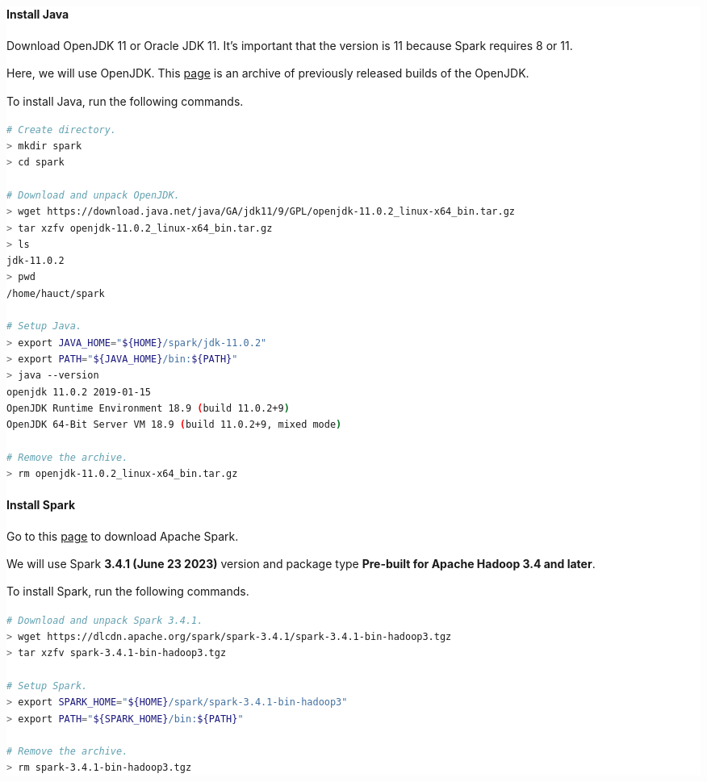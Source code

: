 #### Install Java

Download OpenJDK 11 or Oracle JDK 11. It’s important that the version is 11 because Spark requires 8 or 11.

Here, we will use OpenJDK. This [page](https://jdk.java.net/archive/) is an archive of previously released builds of the
OpenJDK.

To install Java, run the following commands.

``` bash
# Create directory.
> mkdir spark
> cd spark

# Download and unpack OpenJDK.
> wget https://download.java.net/java/GA/jdk11/9/GPL/openjdk-11.0.2_linux-x64_bin.tar.gz
> tar xzfv openjdk-11.0.2_linux-x64_bin.tar.gz
> ls
jdk-11.0.2
> pwd
/home/hauct/spark

# Setup Java.
> export JAVA_HOME="${HOME}/spark/jdk-11.0.2"
> export PATH="${JAVA_HOME}/bin:${PATH}"
> java --version
openjdk 11.0.2 2019-01-15
OpenJDK Runtime Environment 18.9 (build 11.0.2+9)
OpenJDK 64-Bit Server VM 18.9 (build 11.0.2+9, mixed mode)

# Remove the archive.
> rm openjdk-11.0.2_linux-x64_bin.tar.gz
```

#### Install Spark

Go to this [page](https://spark.apache.org/downloads.html) to download Apache Spark.

We will use Spark **3.4.1 (June 23 2023)** version and package type **Pre-built for Apache Hadoop 3.4 and later**.

To install Spark, run the following commands.

``` bash
# Download and unpack Spark 3.4.1.
> wget https://dlcdn.apache.org/spark/spark-3.4.1/spark-3.4.1-bin-hadoop3.tgz
> tar xzfv spark-3.4.1-bin-hadoop3.tgz

# Setup Spark.
> export SPARK_HOME="${HOME}/spark/spark-3.4.1-bin-hadoop3"
> export PATH="${SPARK_HOME}/bin:${PATH}"

# Remove the archive.
> rm spark-3.4.1-bin-hadoop3.tgz
```
